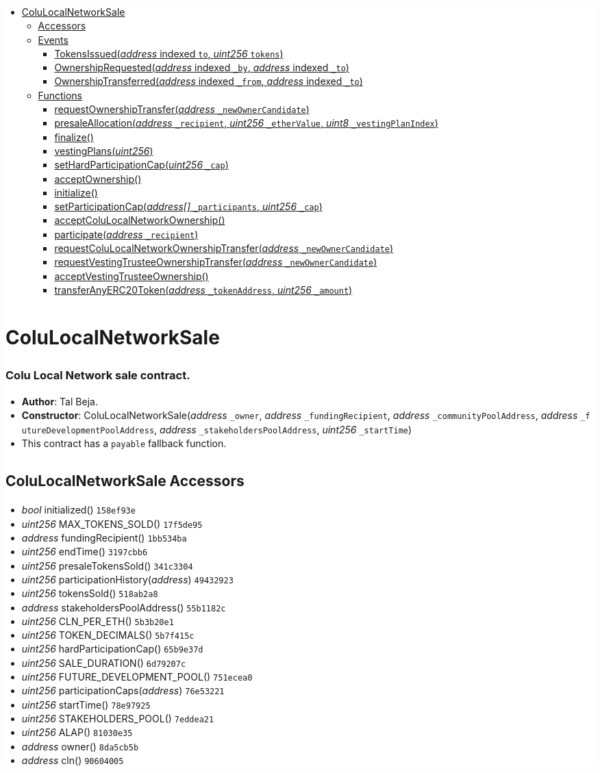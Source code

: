* [ColuLocalNetworkSale](#colulocalnetworksale)
  * [Accessors](#colulocalnetworksale-accessors)
  * [Events](#colulocalnetworksale-events)
    * [TokensIssued(*address* indexed `to`, *uint256* `tokens`)](#tokensissuedaddress-indexed-to-uint256-tokens)
    * [OwnershipRequested(*address* indexed `_by`, *address* indexed `_to`)](#ownershiprequestedaddress-indexed-_by-address-indexed-_to)
    * [OwnershipTransferred(*address* indexed `_from`, *address* indexed `_to`)](#ownershiptransferredaddress-indexed-_from-address-indexed-_to)
  * [Functions](#colulocalnetworksale-functions)
    * [requestOwnershipTransfer(*address* `_newOwnerCandidate`)](#requestownershiptransferaddress-_newownercandidate)
    * [presaleAllocation(*address* `_recipient`, *uint256* `_etherValue`, *uint8* `_vestingPlanIndex`)](#presaleallocationaddress-_recipient-uint256-_ethervalue-uint8-_vestingplanindex)
    * [finalize()](#finalize)
    * [vestingPlans(*uint256*)](#vestingplansuint256)
    * [setHardParticipationCap(*uint256* `_cap`)](#sethardparticipationcapuint256-_cap)
    * [acceptOwnership()](#acceptownership)
    * [initialize()](#initialize)
    * [setParticipationCap(*address[]* `_participants`, *uint256* `_cap`)](#setparticipationcapaddress-_participants-uint256-_cap)
    * [acceptColuLocalNetworkOwnership()](#acceptcolulocalnetworkownership)
    * [participate(*address* `_recipient`)](#participateaddress-_recipient)
    * [requestColuLocalNetworkOwnershipTransfer(*address* `_newOwnerCandidate`)](#requestcolulocalnetworkownershiptransferaddress-_newownercandidate)
    * [requestVestingTrusteeOwnershipTransfer(*address* `_newOwnerCandidate`)](#requestvestingtrusteeownershiptransferaddress-_newownercandidate)
    * [acceptVestingTrusteeOwnership()](#acceptvestingtrusteeownership)
    * [transferAnyERC20Token(*address* `_tokenAddress`, *uint256* `_amount`)](#transferanyerc20tokenaddress-_tokenaddress-uint256-_amount)

# ColuLocalNetworkSale

### Colu Local Network sale contract.

- **Author**: Tal Beja.
- **Constructor**: ColuLocalNetworkSale(*address* `_owner`, *address* `_fundingRecipient`, *address* `_communityPoolAddress`, *address* `_futureDevelopmentPoolAddress`, *address* `_stakeholdersPoolAddress`, *uint256* `_startTime`)
- This contract has a `payable` fallback function.

## ColuLocalNetworkSale Accessors

* *bool* initialized() `158ef93e`
* *uint256* MAX_TOKENS_SOLD() `17f5de95`
* *address* fundingRecipient() `1bb534ba`
* *uint256* endTime() `3197cbb6`
* *uint256* presaleTokensSold() `341c3304`
* *uint256* participationHistory(*address*) `49432923`
* *uint256* tokensSold() `518ab2a8`
* *address* stakeholdersPoolAddress() `55b1182c`
* *uint256* CLN_PER_ETH() `5b3b20e1`
* *uint256* TOKEN_DECIMALS() `5b7f415c`
* *uint256* hardParticipationCap() `65b9e37d`
* *uint256* SALE_DURATION() `6d79207c`
* *uint256* FUTURE_DEVELOPMENT_POOL() `751ecea0`
* *uint256* participationCaps(*address*) `76e53221`
* *uint256* startTime() `78e97925`
* *uint256* STAKEHOLDERS_POOL() `7eddea21`
* *uint256* ALAP() `81030e35`
* *address* owner() `8da5cb5b`
* *address* cln() `90604005`